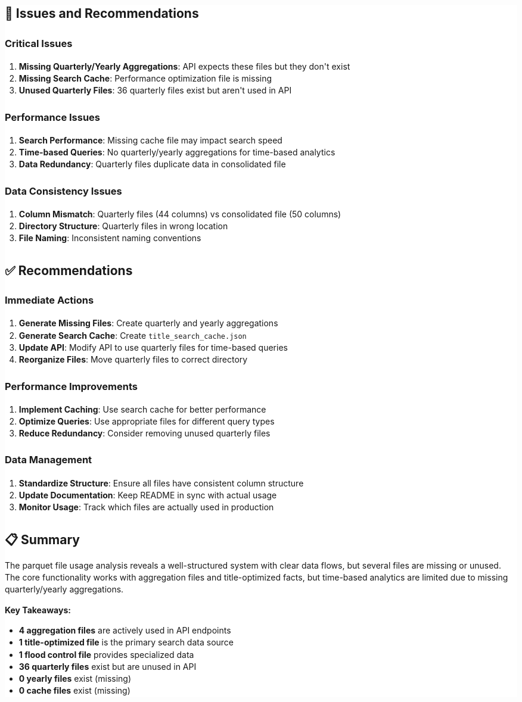 ## 🚨 Issues and Recommendations

### **Critical Issues**
1. **Missing Quarterly/Yearly Aggregations**: API expects these files but they don't exist
2. **Missing Search Cache**: Performance optimization file is missing
3. **Unused Quarterly Files**: 36 quarterly files exist but aren't used in API

### **Performance Issues**
1. **Search Performance**: Missing cache file may impact search speed
2. **Time-based Queries**: No quarterly/yearly aggregations for time-based analytics
3. **Data Redundancy**: Quarterly files duplicate data in consolidated file

### **Data Consistency Issues**
1. **Column Mismatch**: Quarterly files (44 columns) vs consolidated file (50 columns)
2. **Directory Structure**: Quarterly files in wrong location
3. **File Naming**: Inconsistent naming conventions

## ✅ Recommendations

### **Immediate Actions**
1. **Generate Missing Files**: Create quarterly and yearly aggregations
2. **Generate Search Cache**: Create `title_search_cache.json`
3. **Update API**: Modify API to use quarterly files for time-based queries
4. **Reorganize Files**: Move quarterly files to correct directory

### **Performance Improvements**
1. **Implement Caching**: Use search cache for better performance
2. **Optimize Queries**: Use appropriate files for different query types
3. **Reduce Redundancy**: Consider removing unused quarterly files

### **Data Management**
1. **Standardize Structure**: Ensure all files have consistent column structure
2. **Update Documentation**: Keep README in sync with actual usage
3. **Monitor Usage**: Track which files are actually used in production

## 📋 Summary

The parquet file usage analysis reveals a well-structured system with clear data flows, but several files are missing or unused. The core functionality works with aggregation files and title-optimized facts, but time-based analytics are limited due to missing quarterly/yearly aggregations.

**Key Takeaways:**
- **4 aggregation files** are actively used in API endpoints
- **1 title-optimized file** is the primary search data source
- **1 flood control file** provides specialized data
- **36 quarterly files** exist but are unused in API
- **0 yearly files** exist (missing)
- **0 cache files** exist (missing)
